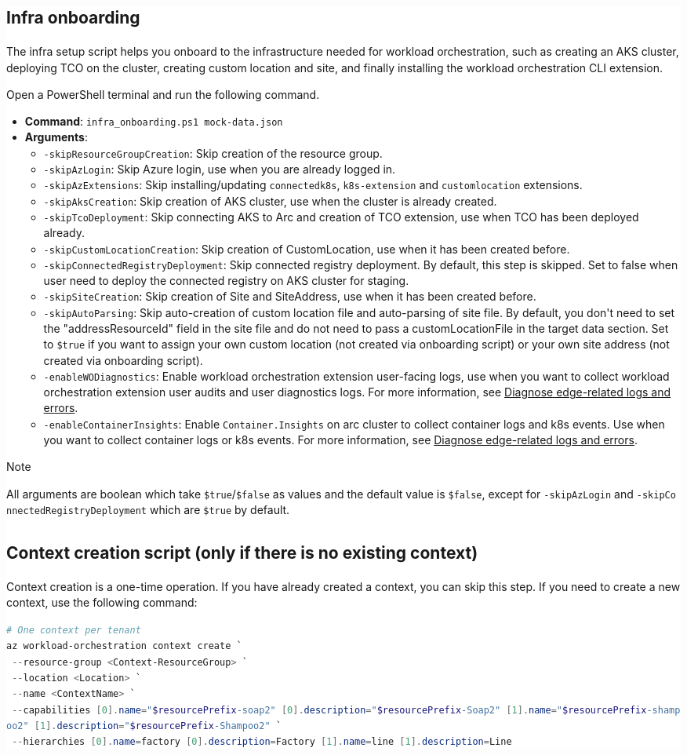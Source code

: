 ## Infra onboarding

The infra setup script helps you onboard to the infrastructure needed for workload orchestration, such as creating an AKS cluster, deploying TCO on the cluster, creating custom location and site, and finally installing the workload orchestration CLI extension.

Open a PowerShell terminal and run the following command.

- **Command**: `infra_onboarding.ps1 mock-data.json`
- **Arguments**: 
    - `-skipResourceGroupCreation`: Skip creation of the resource group.
    - `-skipAzLogin`: Skip Azure login, use when you are already logged in.
    - `-skipAzExtensions`: Skip installing/updating `connectedk8s`, `k8s-extension` and `customlocation` extensions.
    - `-skipAksCreation`: Skip creation of AKS cluster, use when the cluster is already created.
    - `-skipTcoDeployment`: Skip connecting AKS to Arc and creation of TCO extension, use when TCO has been deployed already.
    - `-skipCustomLocationCreation`: Skip creation of CustomLocation, use when it has been created before.
    - `-skipConnectedRegistryDeployment`: Skip connected registry deployment. By default, this step is skipped. Set to false when user need to deploy the connected registry on AKS cluster for staging. 
    - `-skipSiteCreation`: Skip creation of Site and SiteAddress, use when it has been created before.
    - `-skipAutoParsing`: Skip auto-creation of custom location file and auto-parsing of site file. By default, you don't need to set the "addressResourceId" field in the site file and do not need to pass a customLocationFile in the target data section. Set to `$true` if you want to assign your own custom location (not created via onboarding script) or your own site address (not created via onboarding script).
    - `-enableWODiagnostics`: Enable workload orchestration extension user-facing logs, use when you want to collect workload orchestration extension user audits and user diagnostics logs. For more information, see [Diagnose edge-related logs and errors](diagnose-problems.md).
    - `-enableContainerInsights`: Enable `Container.Insights` on arc cluster to collect container logs and k8s events. Use when you want to collect container logs or k8s events. For more information, see [Diagnose edge-related logs and errors](diagnose-problems.md).

> [!NOTE]
>  All arguments are boolean which take `$true`/`$false` as values and the default value is `$false`, except for `-skipAzLogin` and `-skipConnectedRegistryDeployment` which are `$true` by default. 

## Context creation script (only if there is no existing context)

Context creation is a one-time operation. If you have already created a context, you can skip this step. If you need to create a new context, use the following command:

```powershell
# One context per tenant 
az workload-orchestration context create `
 --resource-group <Context-ResourceGroup> `
 --location <Location> `
 --name <ContextName> `
 --capabilities [0].name="$resourcePrefix-soap2" [0].description="$resourcePrefix-Soap2" [1].name="$resourcePrefix-shampoo2" [1].description="$resourcePrefix-Shampoo2" `
 --hierarchies [0].name=factory [0].description=Factory [1].name=line [1].description=Line
```
